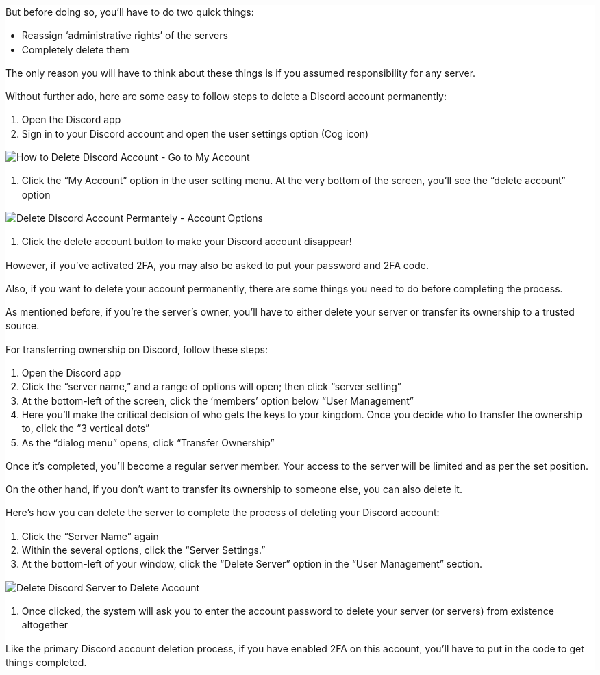 But before doing so, you’ll have to do two quick things:

* Reassign ‘administrative rights’ of the servers
* Completely delete them

The only reason you will have to think about these things is if you assumed responsibility for any server.

Without further ado, here are some easy to follow steps to delete a Discord account permanently:

1. Open the Discord app
2. Sign in to your Discord account and open the user settings option (Cog icon)

![How to Delete Discord Account - Go to My Account](https://images.wondershare.com/filmora/article-images/find-discord-my-account.jpg)

1. Click the “My Account” option in the user setting menu. At the very bottom of the screen, you’ll see the “delete account” option

![Delete Discord Account Permantely - Account Options](https://images.wondershare.com/filmora/article-images/discord-delete-account-option.jpg)

1. Click the delete account button to make your Discord account disappear!

However, if you’ve activated 2FA, you may also be asked to put your password and 2FA code.

Also, if you want to delete your account permanently, there are some things you need to do before completing the process.

As mentioned before, if you’re the server’s owner, you’ll have to either delete your server or transfer its ownership to a trusted source.

For transferring ownership on Discord, follow these steps:

1. Open the Discord app
2. Click the “server name,” and a range of options will open; then click “server setting”
3. At the bottom-left of the screen, click the ‘members’ option below “User Management”
4. Here you’ll make the critical decision of who gets the keys to your kingdom. Once you decide who to transfer the ownership to, click the “3 vertical dots”
5. As the “dialog menu” opens, click “Transfer Ownership”

Once it’s completed, you’ll become a regular server member. Your access to the server will be limited and as per the set position.

On the other hand, if you don’t want to transfer its ownership to someone else, you can also delete it.

Here’s how you can delete the server to complete the process of deleting your Discord account:

1. Click the “Server Name” again
2. Within the several options, click the “Server Settings.”
3. At the bottom-left of your window, click the “Delete Server” option in the “User Management” section.

![Delete Discord Server to Delete Account](https://images.wondershare.com/filmora/article-images/delete-discord-server-account.jpg)

1. Once clicked, the system will ask you to enter the account password to delete your server (or servers) from existence altogether

Like the primary Discord account deletion process, if you have enabled 2FA on this account, you’ll have to put in the code to get things completed.
